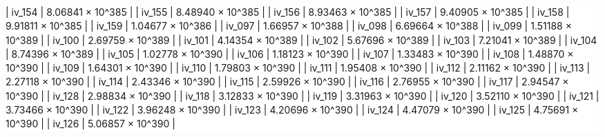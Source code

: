 | iv_154 | 8.06841 × 10^385 |
| iv_155 | 8.48940 × 10^385 |
| iv_156 | 8.93463 × 10^385 |
| iv_157 | 9.40905 × 10^385 |
| iv_158 | 9.91811 × 10^385 |
| iv_159 | 1.04677 × 10^386 |
| iv_097 | 1.66957 × 10^388 |
| iv_098 | 6.69664 × 10^388 |
| iv_099 | 1.51188 × 10^389 |
| iv_100 | 2.69759 × 10^389 |
| iv_101 | 4.14354 × 10^389 |
| iv_102 | 5.67696 × 10^389 |
| iv_103 | 7.21041 × 10^389 |
| iv_104 | 8.74396 × 10^389 |
| iv_105 | 1.02778 × 10^390 |
| iv_106 | 1.18123 × 10^390 |
| iv_107 | 1.33483 × 10^390 |
| iv_108 | 1.48870 × 10^390 |
| iv_109 | 1.64301 × 10^390 |
| iv_110 | 1.79803 × 10^390 |
| iv_111 | 1.95408 × 10^390 |
| iv_112 | 2.11162 × 10^390 |
| iv_113 | 2.27118 × 10^390 |
| iv_114 | 2.43346 × 10^390 |
| iv_115 | 2.59926 × 10^390 |
| iv_116 | 2.76955 × 10^390 |
| iv_117 | 2.94547 × 10^390 |
| iv_128 | 2.98834 × 10^390 |
| iv_118 | 3.12833 × 10^390 |
| iv_119 | 3.31963 × 10^390 |
| iv_120 | 3.52110 × 10^390 |
| iv_121 | 3.73466 × 10^390 |
| iv_122 | 3.96248 × 10^390 |
| iv_123 | 4.20696 × 10^390 |
| iv_124 | 4.47079 × 10^390 |
| iv_125 | 4.75691 × 10^390 |
| iv_126 | 5.06857 × 10^390 |